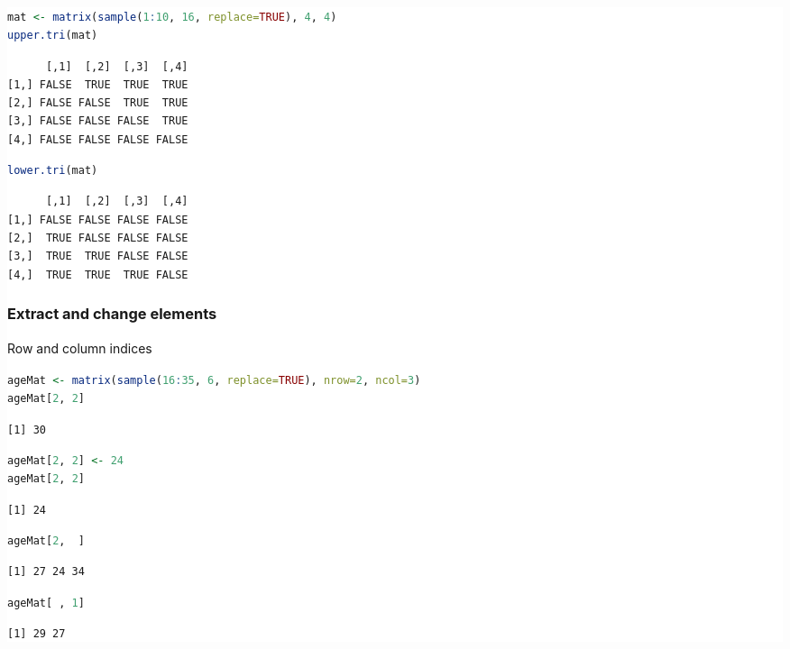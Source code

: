 
```r
mat <- matrix(sample(1:10, 16, replace=TRUE), 4, 4)
upper.tri(mat)
```

```
      [,1]  [,2]  [,3]  [,4]
[1,] FALSE  TRUE  TRUE  TRUE
[2,] FALSE FALSE  TRUE  TRUE
[3,] FALSE FALSE FALSE  TRUE
[4,] FALSE FALSE FALSE FALSE
```

```r
lower.tri(mat)
```

```
      [,1]  [,2]  [,3]  [,4]
[1,] FALSE FALSE FALSE FALSE
[2,]  TRUE FALSE FALSE FALSE
[3,]  TRUE  TRUE FALSE FALSE
[4,]  TRUE  TRUE  TRUE FALSE
```

### Extract and change elements

Row and column indices


```r
ageMat <- matrix(sample(16:35, 6, replace=TRUE), nrow=2, ncol=3)
ageMat[2, 2]
```

```
[1] 30
```

```r
ageMat[2, 2] <- 24
ageMat[2, 2]
```

```
[1] 24
```

```r
ageMat[2,  ]
```

```
[1] 27 24 34
```

```r
ageMat[ , 1]
```

```
[1] 29 27
```
